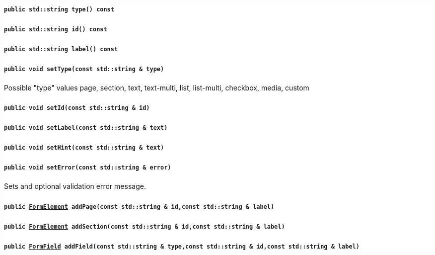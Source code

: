 



#### `public std::string type() const` 





#### `public std::string id() const` 





#### `public std::string label() const` 





#### `public void setType(const std::string & type)` 



Possible "type" values page, section, text, text-multi, list, list-multi, checkbox, media, custom

#### `public void setId(const std::string & id)` 





#### `public void setLabel(const std::string & text)` 





#### `public void setHint(const std::string & text)` 





#### `public void setError(const std::string & error)` 

Sets and optional validation error message.



#### `public `[`FormElement`](#classscy_1_1smpl_1_1FormElement)` addPage(const std::string & id,const std::string & label)` 





#### `public `[`FormElement`](#classscy_1_1smpl_1_1FormElement)` addSection(const std::string & id,const std::string & label)` 





#### `public `[`FormField`](#classscy_1_1smpl_1_1FormField)` addField(const std::string & type,const std::string & id,const std::string & label)` 
